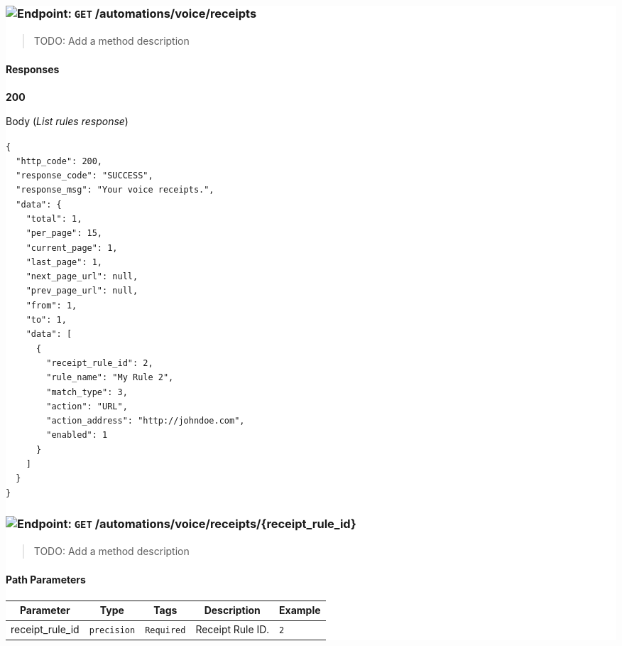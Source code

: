 
### <a name="list_rules2"></a>![Endpoint: ](https://apidocs.io/img/method.png "List rules2") `GET` /automations/voice/receipts

> TODO: Add a method description



#### Responses
**200** 

Body (_List rules response_) 
```
{
  "http_code": 200,
  "response_code": "SUCCESS",
  "response_msg": "Your voice receipts.",
  "data": {
    "total": 1,
    "per_page": 15,
    "current_page": 1,
    "last_page": 1,
    "next_page_url": null,
    "prev_page_url": null,
    "from": 1,
    "to": 1,
    "data": [
      {
        "receipt_rule_id": 2,
        "rule_name": "My Rule 2",
        "match_type": 3,
        "action": "URL",
        "action_address": "http://johndoe.com",
        "enabled": 1
      }
    ]
  }
}
```


### <a name="get_a_specific_rule11"></a>![Endpoint: ](https://apidocs.io/img/method.png "Get a specific rule11") `GET` /automations/voice/receipts/{receipt_rule_id}

> TODO: Add a method description



#### Path Parameters
| Parameter | Type | Tags | Description | Example |
|-----------|------| ---- |-------------| ------- |
| receipt_rule_id | `precision` |  ``` Required ```  | Receipt Rule ID. | `2` | 
